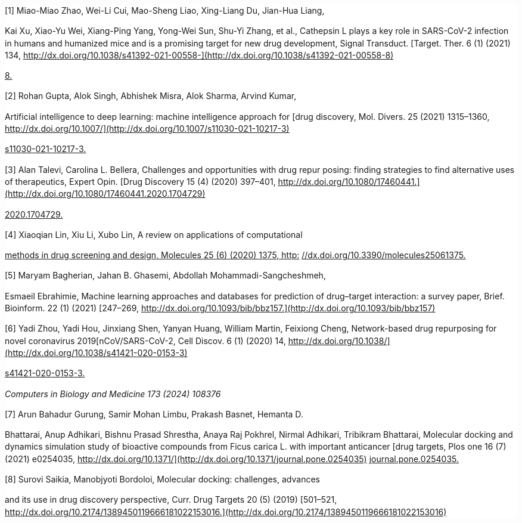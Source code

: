 
[1] Miao-Miao Zhao, Wei-Li Cui, Mao-Sheng Liao, Xing-Liang Du, Jian-Hua Liang,

Kai Xu, Xiao-Yu Wei, Xiang-Ping Yang, Yong-Wei Sun, Shu-Yi Zhang, et al.,
Cathepsin L plays a key role in SARS-CoV-2 infection in humans and humanized
mice and is a promising target for new drug development, Signal Transduct.
[Target. Ther. 6 (1) (2021) 134, http://dx.doi.org/10.1038/s41392-021-00558-](http://dx.doi.org/10.1038/s41392-021-00558-8)

[8.](http://dx.doi.org/10.1038/s41392-021-00558-8)

[2] Rohan Gupta, Alok Singh, Abhishek Misra, Alok Sharma, Arvind Kumar,

Artificial intelligence to deep learning: machine intelligence approach for
[drug discovery, Mol. Divers. 25 (2021) 1315–1360, http://dx.doi.org/10.1007/](http://dx.doi.org/10.1007/s11030-021-10217-3)

[s11030-021-10217-3.](http://dx.doi.org/10.1007/s11030-021-10217-3)

[3] Alan Talevi, Carolina L. Bellera, Challenges and opportunities with drug repur
posing: finding strategies to find alternative uses of therapeutics, Expert Opin.
[Drug Discovery 15 (4) (2020) 397–401, http://dx.doi.org/10.1080/17460441.](http://dx.doi.org/10.1080/17460441.2020.1704729)

[2020.1704729.](http://dx.doi.org/10.1080/17460441.2020.1704729)

[4] Xiaoqian Lin, Xiu Li, Xubo Lin, A review on applications of computational

[methods in drug screening and design, Molecules 25 (6) (2020) 1375, http:](http://dx.doi.org/10.3390/molecules25061375)
[//dx.doi.org/10.3390/molecules25061375.](http://dx.doi.org/10.3390/molecules25061375)

[5] Maryam Bagherian, Jahan B. Ghasemi, Abdollah Mohammadi-Sangcheshmeh,

Esmaeil Ebrahimie, Machine learning approaches and databases for prediction
of drug–target interaction: a survey paper, Brief. Bioinform. 22 (1) (2021)
[247–269, http://dx.doi.org/10.1093/bib/bbz157.](http://dx.doi.org/10.1093/bib/bbz157)

[6] Yadi Zhou, Yadi Hou, Jinxiang Shen, Yanyan Huang, William Martin,
Feixiong Cheng, Network-based drug repurposing for novel coronavirus 2019[nCoV/SARS-CoV-2, Cell Discov. 6 (1) (2020) 14, http://dx.doi.org/10.1038/](http://dx.doi.org/10.1038/s41421-020-0153-3)

[s41421-020-0153-3.](http://dx.doi.org/10.1038/s41421-020-0153-3)



_Computers in Biology and Medicine 173 (2024) 108376_


[7] Arun Bahadur Gurung, Samir Mohan Limbu, Prakash Basnet, Hemanta D.

Bhattarai, Anup Adhikari, Bishnu Prasad Shrestha, Anaya Raj Pokhrel, Nirmal
Adhikari, Tribikram Bhattarai, Molecular docking and dynamics simulation
study of bioactive compounds from Ficus carica L. with important anticancer
[drug targets, Plos one 16 (7) (2021) e0254035, http://dx.doi.org/10.1371/](http://dx.doi.org/10.1371/journal.pone.0254035)
[journal.pone.0254035.](http://dx.doi.org/10.1371/journal.pone.0254035)

[8] Surovi Saikia, Manobjyoti Bordoloi, Molecular docking: challenges, advances

and its use in drug discovery perspective, Curr. Drug Targets 20 (5) (2019)
[501–521, http://dx.doi.org/10.2174/1389450119666181022153016.](http://dx.doi.org/10.2174/1389450119666181022153016)
